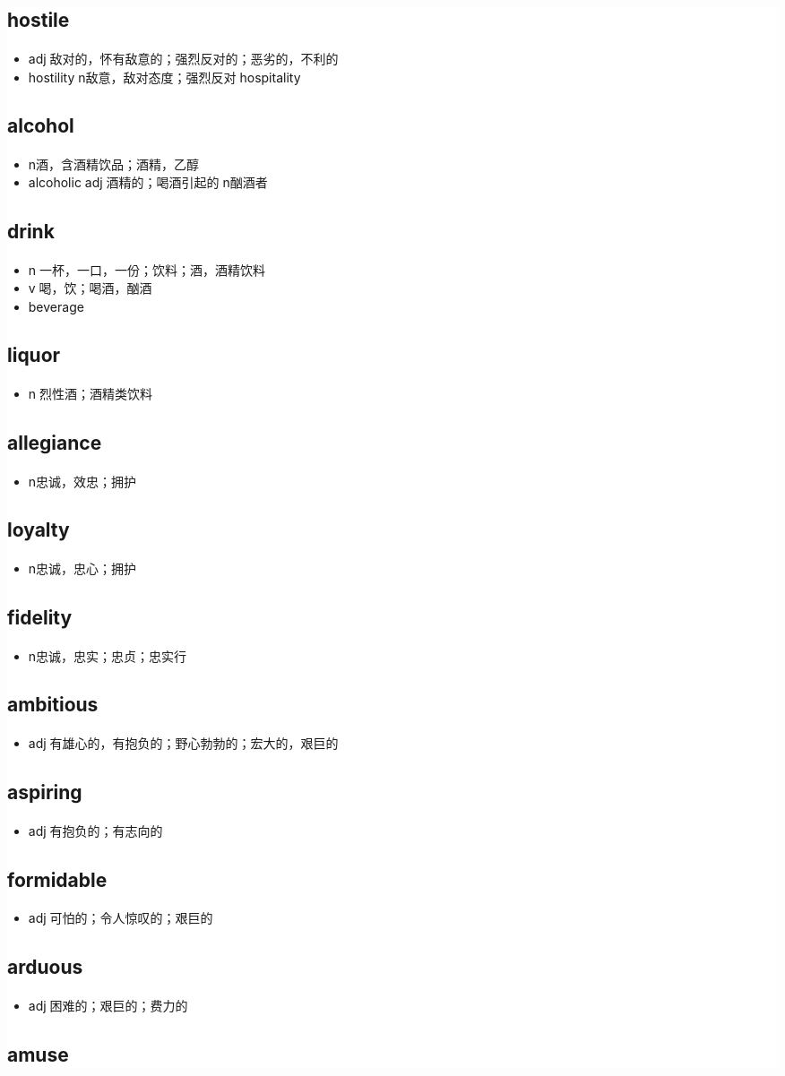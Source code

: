 ## hostile

* adj 敌对的，怀有敌意的；强烈反对的；恶劣的，不利的
* hostility n敌意，敌对态度；强烈反对 hospitality

## alcohol

* n酒，含酒精饮品；酒精，乙醇
* alcoholic adj 酒精的；喝酒引起的   n酗酒者

## drink

* n 一杯，一口，一份；饮料；酒，酒精饮料
* v 喝，饮；喝酒，酗酒
* beverage

## liquor

* n 烈性酒；酒精类饮料

## allegiance

* n忠诚，效忠；拥护

## loyalty

* n忠诚，忠心；拥护

## fidelity

* n忠诚，忠实；忠贞；忠实行

## ambitious

* adj 有雄心的，有抱负的；野心勃勃的；宏大的，艰巨的

## aspiring

* adj 有抱负的；有志向的

## formidable

* adj 可怕的；令人惊叹的；艰巨的

## arduous

* adj 困难的；艰巨的；费力的

## amuse
